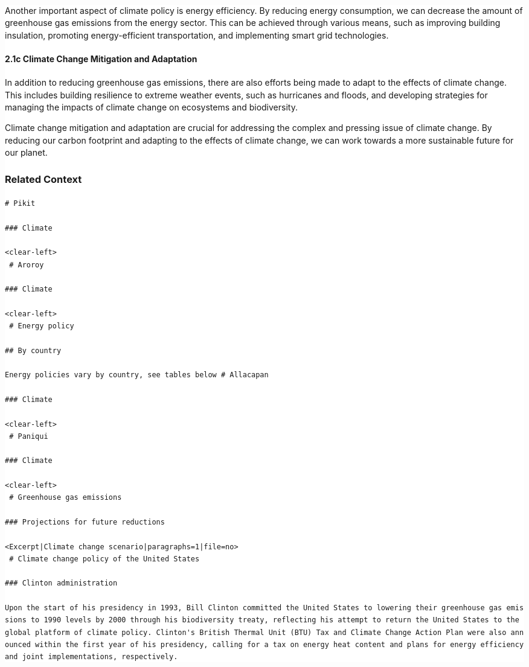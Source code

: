 Another important aspect of climate policy is energy efficiency. By reducing energy consumption, we can decrease the amount of greenhouse gas emissions from the energy sector. This can be achieved through various means, such as improving building insulation, promoting energy-efficient transportation, and implementing smart grid technologies.

#### 2.1c Climate Change Mitigation and Adaptation

In addition to reducing greenhouse gas emissions, there are also efforts being made to adapt to the effects of climate change. This includes building resilience to extreme weather events, such as hurricanes and floods, and developing strategies for managing the impacts of climate change on ecosystems and biodiversity.

Climate change mitigation and adaptation are crucial for addressing the complex and pressing issue of climate change. By reducing our carbon footprint and adapting to the effects of climate change, we can work towards a more sustainable future for our planet.





### Related Context
```
# Pikit

### Climate

<clear-left>
 # Aroroy

### Climate

<clear-left>
 # Energy policy

## By country

Energy policies vary by country, see tables below # Allacapan

### Climate

<clear-left>
 # Paniqui

### Climate

<clear-left>
 # Greenhouse gas emissions

### Projections for future reductions

<Excerpt|Climate change scenario|paragraphs=1|file=no>
 # Climate change policy of the United States

### Clinton administration

Upon the start of his presidency in 1993, Bill Clinton committed the United States to lowering their greenhouse gas emissions to 1990 levels by 2000 through his biodiversity treaty, reflecting his attempt to return the United States to the global platform of climate policy. Clinton's British Thermal Unit (BTU) Tax and Climate Change Action Plan were also announced within the first year of his presidency, calling for a tax on energy heat content and plans for energy efficiency and joint implementations, respectively.

```